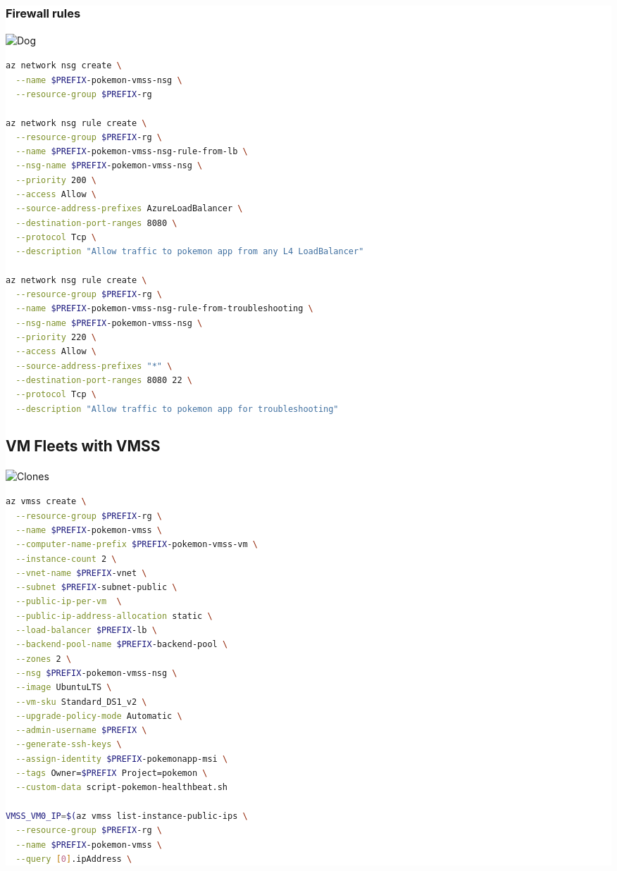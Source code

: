 ### Firewall rules

![Dog](images/white-short-coated-dog-160846.jpg)

```bash
az network nsg create \
  --name $PREFIX-pokemon-vmss-nsg \
  --resource-group $PREFIX-rg 

az network nsg rule create \
  --resource-group $PREFIX-rg \
  --name $PREFIX-pokemon-vmss-nsg-rule-from-lb \
  --nsg-name $PREFIX-pokemon-vmss-nsg \
  --priority 200 \
  --access Allow \
  --source-address-prefixes AzureLoadBalancer \
  --destination-port-ranges 8080 \
  --protocol Tcp \
  --description "Allow traffic to pokemon app from any L4 LoadBalancer" 

az network nsg rule create \
  --resource-group $PREFIX-rg \
  --name $PREFIX-pokemon-vmss-nsg-rule-from-troubleshooting \
  --nsg-name $PREFIX-pokemon-vmss-nsg \
  --priority 220 \
  --access Allow \
  --source-address-prefixes "*" \
  --destination-port-ranges 8080 22 \
  --protocol Tcp \
  --description "Allow traffic to pokemon app for troubleshooting" 
```

## VM Fleets with VMSS

![Clones](/images/clones.jpg)

```bash
az vmss create \
  --resource-group $PREFIX-rg \
  --name $PREFIX-pokemon-vmss \
  --computer-name-prefix $PREFIX-pokemon-vmss-vm \
  --instance-count 2 \
  --vnet-name $PREFIX-vnet \
  --subnet $PREFIX-subnet-public \
  --public-ip-per-vm  \
  --public-ip-address-allocation static \
  --load-balancer $PREFIX-lb \
  --backend-pool-name $PREFIX-backend-pool \
  --zones 2 \
  --nsg $PREFIX-pokemon-vmss-nsg \
  --image UbuntuLTS \
  --vm-sku Standard_DS1_v2 \
  --upgrade-policy-mode Automatic \
  --admin-username $PREFIX \
  --generate-ssh-keys \
  --assign-identity $PREFIX-pokemonapp-msi \
  --tags Owner=$PREFIX Project=pokemon \
  --custom-data script-pokemon-healthbeat.sh

VMSS_VM0_IP=$(az vmss list-instance-public-ips \
  --resource-group $PREFIX-rg \
  --name $PREFIX-pokemon-vmss \
  --query [0].ipAddress \
```